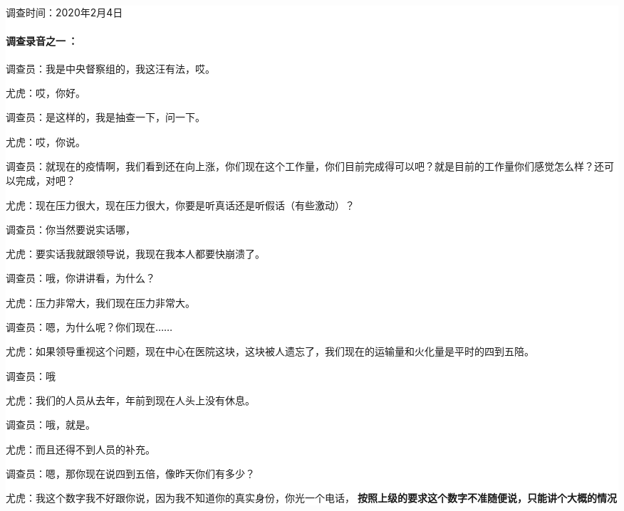 <p>
 调查时间：2020年2月4日
</p>
<h4>
 <strong>
  调查录音之一
 </strong>
 ：
</h4>
<p>
 调查员：我是中央督察组的，我这汪有法，哎。
</p>
<p>
 尤虎：哎，你好。
</p>
<p>
 调查员：是这样的，我是抽查一下，问一下。
</p>
<p>
 尤虎：哎，你说。
</p>
<p>
 调查员：就现在的疫情啊，我们看到还在向上涨，你们现在这个工作量，你们目前完成得可以吧？就是目前的工作量你们感觉怎么样？还可以完成，对吧？
</p>
<p>
 尤虎：现在压力很大，现在压力很大，你要是听真话还是听假话（有些激动）？
</p>
<p>
 调查员：你当然要说实话哪，
</p>
<p>
 尤虎：要实话我就跟领导说，我现在我本人都要快崩溃了。
</p>
<p>
 调查员：哦，你讲讲看，为什么？
</p>
<p>
 尤虎：压力非常大，我们现在压力非常大。
</p>
<p>
 调查员：嗯，为什么呢？你们现在……
</p>
<p>
 尤虎：如果领导重视这个问题，现在中心在医院这块，这块被人遗忘了，我们现在的运输量和火化量是平时的四到五陪。
</p>
<p>
 调查员：哦
</p>
<p>
 尤虎：我们的人员从去年，年前到现在人头上没有休息。
</p>
<p>
 调查员：哦，就是。
</p>
<p>
 尤虎：而且还得不到人员的补充。
</p>
<p>
 调查员：嗯，那你现在说四到五倍，像昨天你们有多少？
</p>
<p>
 尤虎：我这个数字我不好跟你说，因为我不知道你的真实身份，你光一个电话，
 <strong>
  按照上级的要求这个数字不准随便说，只能讲个大概的情况